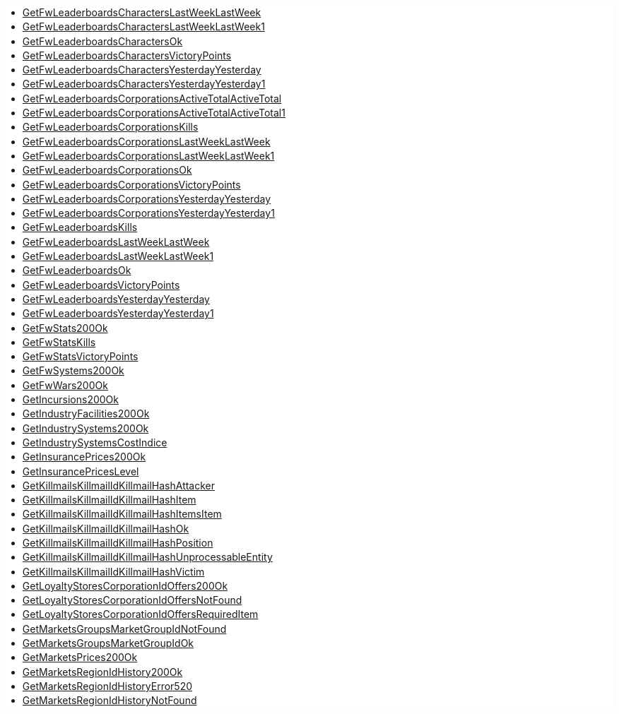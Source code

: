  - [GetFwLeaderboardsCharactersLastWeekLastWeek](docs/GetFwLeaderboardsCharactersLastWeekLastWeek.md)
 - [GetFwLeaderboardsCharactersLastWeekLastWeek1](docs/GetFwLeaderboardsCharactersLastWeekLastWeek1.md)
 - [GetFwLeaderboardsCharactersOk](docs/GetFwLeaderboardsCharactersOk.md)
 - [GetFwLeaderboardsCharactersVictoryPoints](docs/GetFwLeaderboardsCharactersVictoryPoints.md)
 - [GetFwLeaderboardsCharactersYesterdayYesterday](docs/GetFwLeaderboardsCharactersYesterdayYesterday.md)
 - [GetFwLeaderboardsCharactersYesterdayYesterday1](docs/GetFwLeaderboardsCharactersYesterdayYesterday1.md)
 - [GetFwLeaderboardsCorporationsActiveTotalActiveTotal](docs/GetFwLeaderboardsCorporationsActiveTotalActiveTotal.md)
 - [GetFwLeaderboardsCorporationsActiveTotalActiveTotal1](docs/GetFwLeaderboardsCorporationsActiveTotalActiveTotal1.md)
 - [GetFwLeaderboardsCorporationsKills](docs/GetFwLeaderboardsCorporationsKills.md)
 - [GetFwLeaderboardsCorporationsLastWeekLastWeek](docs/GetFwLeaderboardsCorporationsLastWeekLastWeek.md)
 - [GetFwLeaderboardsCorporationsLastWeekLastWeek1](docs/GetFwLeaderboardsCorporationsLastWeekLastWeek1.md)
 - [GetFwLeaderboardsCorporationsOk](docs/GetFwLeaderboardsCorporationsOk.md)
 - [GetFwLeaderboardsCorporationsVictoryPoints](docs/GetFwLeaderboardsCorporationsVictoryPoints.md)
 - [GetFwLeaderboardsCorporationsYesterdayYesterday](docs/GetFwLeaderboardsCorporationsYesterdayYesterday.md)
 - [GetFwLeaderboardsCorporationsYesterdayYesterday1](docs/GetFwLeaderboardsCorporationsYesterdayYesterday1.md)
 - [GetFwLeaderboardsKills](docs/GetFwLeaderboardsKills.md)
 - [GetFwLeaderboardsLastWeekLastWeek](docs/GetFwLeaderboardsLastWeekLastWeek.md)
 - [GetFwLeaderboardsLastWeekLastWeek1](docs/GetFwLeaderboardsLastWeekLastWeek1.md)
 - [GetFwLeaderboardsOk](docs/GetFwLeaderboardsOk.md)
 - [GetFwLeaderboardsVictoryPoints](docs/GetFwLeaderboardsVictoryPoints.md)
 - [GetFwLeaderboardsYesterdayYesterday](docs/GetFwLeaderboardsYesterdayYesterday.md)
 - [GetFwLeaderboardsYesterdayYesterday1](docs/GetFwLeaderboardsYesterdayYesterday1.md)
 - [GetFwStats200Ok](docs/GetFwStats200Ok.md)
 - [GetFwStatsKills](docs/GetFwStatsKills.md)
 - [GetFwStatsVictoryPoints](docs/GetFwStatsVictoryPoints.md)
 - [GetFwSystems200Ok](docs/GetFwSystems200Ok.md)
 - [GetFwWars200Ok](docs/GetFwWars200Ok.md)
 - [GetIncursions200Ok](docs/GetIncursions200Ok.md)
 - [GetIndustryFacilities200Ok](docs/GetIndustryFacilities200Ok.md)
 - [GetIndustrySystems200Ok](docs/GetIndustrySystems200Ok.md)
 - [GetIndustrySystemsCostIndice](docs/GetIndustrySystemsCostIndice.md)
 - [GetInsurancePrices200Ok](docs/GetInsurancePrices200Ok.md)
 - [GetInsurancePricesLevel](docs/GetInsurancePricesLevel.md)
 - [GetKillmailsKillmailIdKillmailHashAttacker](docs/GetKillmailsKillmailIdKillmailHashAttacker.md)
 - [GetKillmailsKillmailIdKillmailHashItem](docs/GetKillmailsKillmailIdKillmailHashItem.md)
 - [GetKillmailsKillmailIdKillmailHashItemsItem](docs/GetKillmailsKillmailIdKillmailHashItemsItem.md)
 - [GetKillmailsKillmailIdKillmailHashOk](docs/GetKillmailsKillmailIdKillmailHashOk.md)
 - [GetKillmailsKillmailIdKillmailHashPosition](docs/GetKillmailsKillmailIdKillmailHashPosition.md)
 - [GetKillmailsKillmailIdKillmailHashUnprocessableEntity](docs/GetKillmailsKillmailIdKillmailHashUnprocessableEntity.md)
 - [GetKillmailsKillmailIdKillmailHashVictim](docs/GetKillmailsKillmailIdKillmailHashVictim.md)
 - [GetLoyaltyStoresCorporationIdOffers200Ok](docs/GetLoyaltyStoresCorporationIdOffers200Ok.md)
 - [GetLoyaltyStoresCorporationIdOffersNotFound](docs/GetLoyaltyStoresCorporationIdOffersNotFound.md)
 - [GetLoyaltyStoresCorporationIdOffersRequiredItem](docs/GetLoyaltyStoresCorporationIdOffersRequiredItem.md)
 - [GetMarketsGroupsMarketGroupIdNotFound](docs/GetMarketsGroupsMarketGroupIdNotFound.md)
 - [GetMarketsGroupsMarketGroupIdOk](docs/GetMarketsGroupsMarketGroupIdOk.md)
 - [GetMarketsPrices200Ok](docs/GetMarketsPrices200Ok.md)
 - [GetMarketsRegionIdHistory200Ok](docs/GetMarketsRegionIdHistory200Ok.md)
 - [GetMarketsRegionIdHistoryError520](docs/GetMarketsRegionIdHistoryError520.md)
 - [GetMarketsRegionIdHistoryNotFound](docs/GetMarketsRegionIdHistoryNotFound.md)